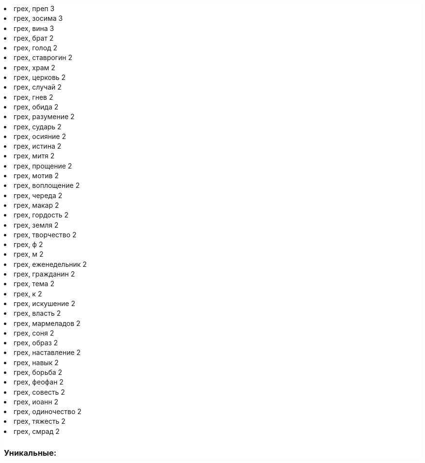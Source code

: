 <li>грех, преп 3</li>
<li>грех, зосима 3</li>
<li>грех, вина 3</li>
<li>грех, брат 2</li>
<li>грех, голод 2</li>
<li>грех, ставрогин 2</li>
<li>грех, храм 2</li>
<li>грех, церковь 2</li>
<li>грех, случай 2</li>
<li>грех, гнев 2</li>
<li>грех, обида 2</li>
<li>грех, разумение 2</li>
<li>грех, сударь 2</li>
<li>грех, осияние 2</li>
<li>грех, истина 2</li>
<li>грех, митя 2</li>
<li>грех, прощение 2</li>
<li>грех, мотив 2</li>
<li>грех, воплощение 2</li>
<li>грех, череда 2</li>
<li>грех, макар 2</li>
<li>грех, гордость 2</li>
<li>грех, земля 2</li>
<li>грех, творчество 2</li>
<li>грех, ф 2</li>
<li>грех, м 2</li>
<li>грех, еженедельник 2</li>
<li>грех, гражданин 2</li>
<li>грех, тема 2</li>
<li>грех, к 2</li>
<li>грех, искушение 2</li>
<li>грех, власть 2</li>
<li>грех, мармеладов 2</li>
<li>грех, соня 2</li>
<li>грех, образ 2</li>
<li>грех, наставление 2</li>
<li>грех, навык 2</li>
<li>грех, борьба 2</li>
<li>грех, феофан 2</li>
<li>грех, совесть 2</li>
<li>грех, иоанн 2</li>
<li>грех, одиночество 2</li>
<li>грех, тяжесть 2</li>
<li>грех, смрад 2</li>

### Уникальные: